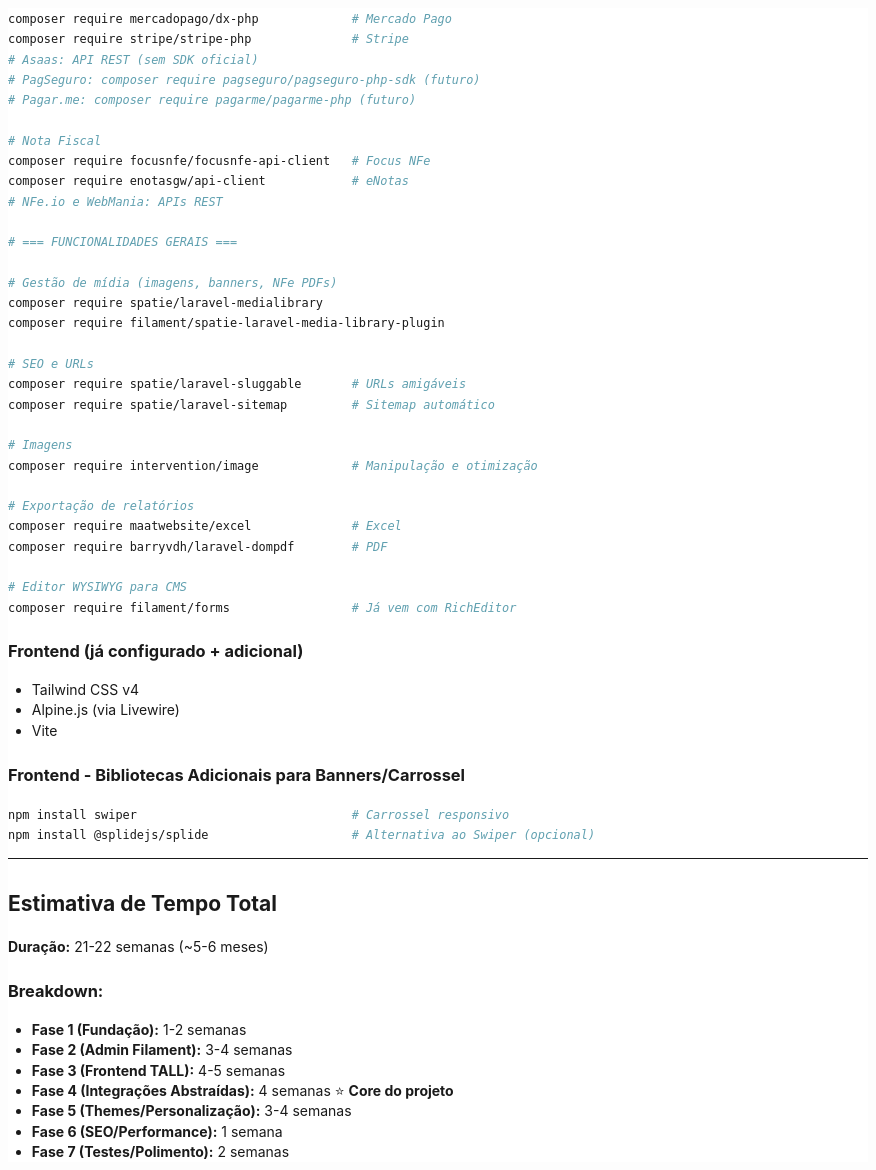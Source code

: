 ```bash
composer require mercadopago/dx-php             # Mercado Pago
composer require stripe/stripe-php              # Stripe
# Asaas: API REST (sem SDK oficial)
# PagSeguro: composer require pagseguro/pagseguro-php-sdk (futuro)
# Pagar.me: composer require pagarme/pagarme-php (futuro)

# Nota Fiscal
composer require focusnfe/focusnfe-api-client   # Focus NFe
composer require enotasgw/api-client            # eNotas
# NFe.io e WebMania: APIs REST

# === FUNCIONALIDADES GERAIS ===

# Gestão de mídia (imagens, banners, NFe PDFs)
composer require spatie/laravel-medialibrary
composer require filament/spatie-laravel-media-library-plugin

# SEO e URLs
composer require spatie/laravel-sluggable       # URLs amigáveis
composer require spatie/laravel-sitemap         # Sitemap automático

# Imagens
composer require intervention/image             # Manipulação e otimização

# Exportação de relatórios
composer require maatwebsite/excel              # Excel
composer require barryvdh/laravel-dompdf        # PDF

# Editor WYSIWYG para CMS
composer require filament/forms                 # Já vem com RichEditor
```

### Frontend (já configurado + adicional)
- Tailwind CSS v4
- Alpine.js (via Livewire)
- Vite

### Frontend - Bibliotecas Adicionais para Banners/Carrossel
```bash
npm install swiper                              # Carrossel responsivo
npm install @splidejs/splide                    # Alternativa ao Swiper (opcional)
```

---

## Estimativa de Tempo Total

**Duração:** 21-22 semanas (~5-6 meses)

### Breakdown:
- **Fase 1 (Fundação):** 1-2 semanas
- **Fase 2 (Admin Filament):** 3-4 semanas
- **Fase 3 (Frontend TALL):** 4-5 semanas
- **Fase 4 (Integrações Abstraídas):** 4 semanas ⭐ **Core do projeto**
- **Fase 5 (Themes/Personalização):** 3-4 semanas
- **Fase 6 (SEO/Performance):** 1 semana
- **Fase 7 (Testes/Polimento):** 2 semanas
